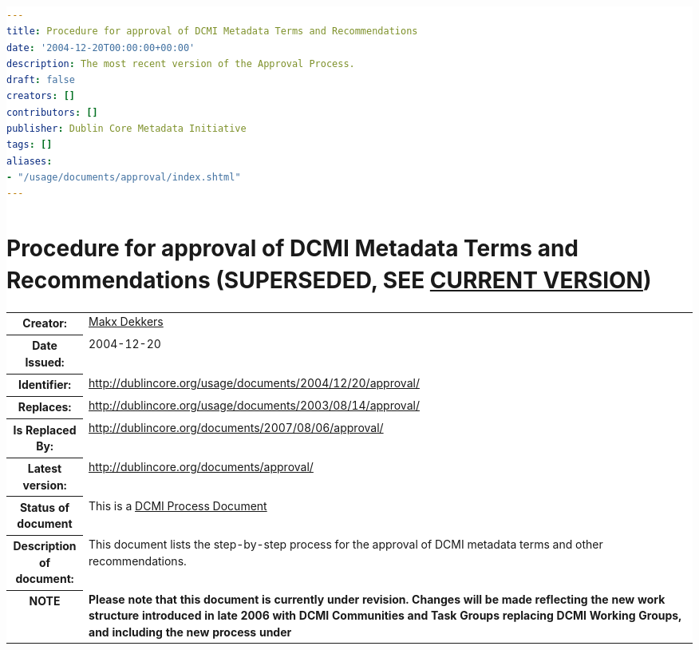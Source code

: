 ```yaml
---
title: Procedure for approval of DCMI Metadata Terms and Recommendations
date: '2004-12-20T00:00:00+00:00'
description: The most recent version of the Approval Process.
draft: false
creators: []
contributors: []
publisher: Dublin Core Metadata Initiative
tags: []
aliases:
- "/usage/documents/approval/index.shtml"
---
```



# Procedure for approval of DCMI Metadata Terms and Recommendations (SUPERSEDED, SEE [CURRENT VERSION](/documents/approval/))
<table cellspacing="0" class="docinfo">
  <tr>
    <th>Creator:</th>
    <td><a href="mailto:mail@makxdekkers.com">Makx Dekkers</a></td>
  </tr>
  <tr>
    <th>Date Issued:</th>
    <td>2004-12-20</td>
  </tr>
  <tr>
    <th>Identifier:</th>
    <td><a href="/usage/documents/2004/12/20/approval/">http://dublincore.org/usage/documents/2004/12/20/approval/</a></td>
  </tr>
  <tr>
    <th>Replaces:</th>
    <td><a href="/usage/documents/2003/08/14/approval/">http://dublincore.org/usage/documents/2003/08/14/approval/</a></td>
  </tr>
  <tr>
    <th>Is Replaced By:</th>
    <td><a href="/documents/2007/08/06/approval/">http://dublincore.org/documents/2007/08/06/approval/</a></td>
  </tr>
  <tr>
    <th>Latest version:</th>
    <td><a href="/documents/approval/">http://dublincore.org/documents/approval/</a></td>
  </tr>
  <tr>
    <th>Status of document</th>
    <td>This is a <a href="/documents/#processdocuments">DCMI Process Document</a>
    </td>
  </tr>
  <tr>
    <th>Description of document:</th>
    <td>This document lists the step-by-step process for the approval of DCMI metadata terms and other recommendations.</td>
  </tr>
  <tr>
    <th>NOTE</th>
    <td><strong>Please note that this document is currently under revision. Changes will be made reflecting the new work structure
        introduced in late 2006 with DCMI Communities and Task Groups replacing DCMI Working Groups, and including the new process under